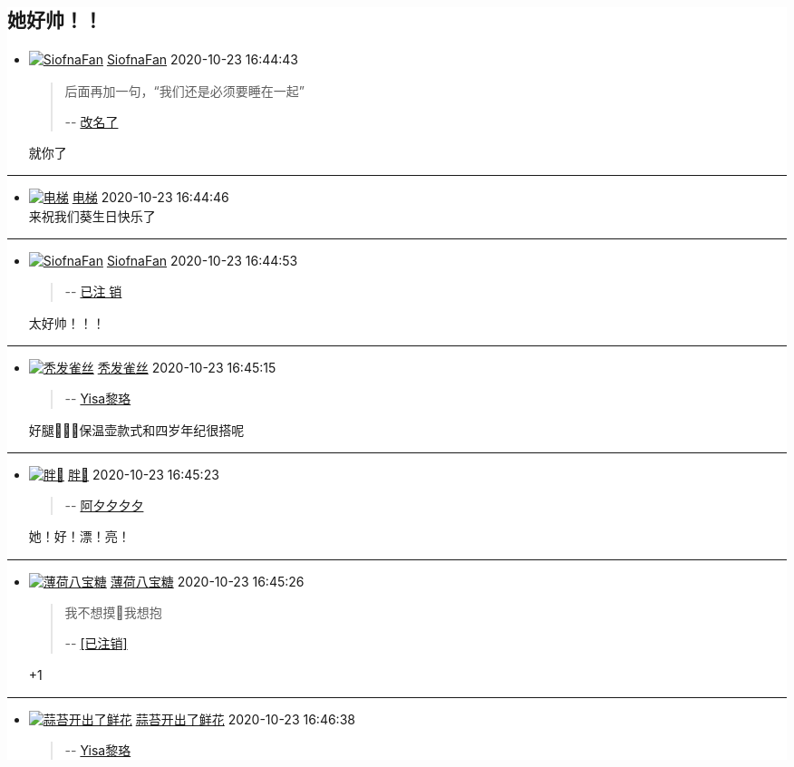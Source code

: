   她好帅！！  
---
* [![SiofnaFan](https://img2.doubanio.com/icon/u180076918-2.jpg)](https://www.douban.com/people/180076918/)    [SiofnaFan](https://www.douban.com/people/180076918/)    2020-10-23 16:44:43  
  >后面再加一句，“我们还是必须要睡在一起”  
  >
  >-- [改名了](https://www.douban.com/people/192157351/)  
  
  就你了  
---
* [![电梯](https://img3.doubanio.com/icon/u189778042-1.jpg)](https://www.douban.com/people/189778042/)    [电梯](https://www.douban.com/people/189778042/)    2020-10-23 16:44:46  
  来祝我们葵生日快乐了  
---
* [![SiofnaFan](https://img2.doubanio.com/icon/u180076918-2.jpg)](https://www.douban.com/people/180076918/)    [SiofnaFan](https://www.douban.com/people/180076918/)    2020-10-23 16:44:53  
  >  
  >
  >-- [已注 销](https://www.douban.com/people/155947097/)  
  
  太好帅！！！  
---
* [![秃发雀丝](https://img9.doubanio.com/icon/u3984012-5.jpg)](https://www.douban.com/people/3984012/)    [秃发雀丝](https://www.douban.com/people/3984012/)    2020-10-23 16:45:15  
  >  
  >
  >-- [Yisa黎珞](https://www.douban.com/people/217273308/)  
  
  好腿🥰🥰🥰保温壶款式和四岁年纪很搭呢  
---
* [![胖🐯](https://img3.doubanio.com/icon/u171300359-1.jpg)](https://www.douban.com/people/171300359/)    [胖🐯](https://www.douban.com/people/171300359/)    2020-10-23 16:45:23  
  >  
  >
  >-- [阿夕夕夕夕](https://www.douban.com/people/221568156/)  
  
  她！好！漂！亮！  
---
* [![薄荷八宝糖](https://img3.doubanio.com/icon/u185737152-1.jpg)](https://www.douban.com/people/185737152/)    [薄荷八宝糖](https://www.douban.com/people/185737152/)    2020-10-23 16:45:26  
  >我不想摸🤪我想抱  
  >
  >-- [[已注销]](https://www.douban.com/people/219008874/)  
  
  +1  
---
* [![蒜苔开出了鲜花](https://img3.doubanio.com/icon/u26765466-1.jpg)](https://www.douban.com/people/26765466/)    [蒜苔开出了鲜花](https://www.douban.com/people/26765466/)    2020-10-23 16:46:38  
  >  
  >
  >-- [Yisa黎珞](https://www.douban.com/people/217273308/)  
  